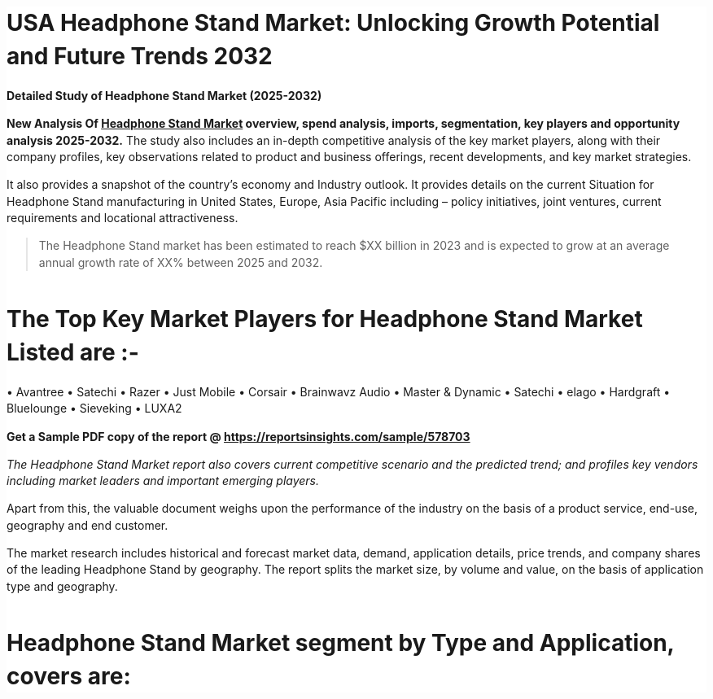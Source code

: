 # USA Headphone Stand Market: Unlocking Growth Potential and Future Trends 2032

<strong>Detailed Study of Headphone Stand Market (2025-2032)</strong>

<strong>New Analysis Of <a href=https://www.reportsinsights.com/sample/578703>Headphone Stand Market</a> overview, spend analysis, imports, segmentation, key players and opportunity analysis 2025-2032.</strong> The study also includes an in-depth competitive analysis of the key market players, along with their company profiles, key observations related to product and business offerings, recent developments, and key market strategies.

It also provides a snapshot of the country’s economy and Industry outlook. It provides details on the current Situation for Headphone Stand manufacturing in United States, Europe, Asia Pacific including – policy initiatives, joint ventures, current requirements and locational attractiveness. 

<blockquote class=""article-editor-content__blockquote"">The Headphone Stand market has been estimated to reach $XX billion in 2023 and is expected to grow at an average annual growth rate of XX% between 2025 and 2032.</blockquote>

# <strong>The Top Key Market Players for Headphone Stand Market Listed are :-</strong> 

• Avantree 
• Satechi 
• Razer 
• Just Mobile 
• Corsair 
• Brainwavz Audio 
• Master & Dynamic 
• Satechi 
• elago 
• Hardgraft 
• Bluelounge 
• Sieveking 
• LUXA2

<strong>Get a Sample PDF copy of the report @ <a href=https://reportsinsights.com/sample/578703>https://reportsinsights.com/sample/578703</a></strong>

<em>The Headphone Stand Market report also covers current competitive scenario and the predicted trend; and profiles key vendors including market leaders and important emerging players.</em>

Apart from this, the valuable document weighs upon the performance of the industry on the basis of a product service, end-use, geography and end customer.

The market research includes historical and forecast market data, demand, application details, price trends, and company shares of the leading Headphone Stand by geography. The report splits the market size, by volume and value, on the basis of application type and geography.

# <strong>Headphone Stand Market segment by Type and Application, covers are:</strong>
